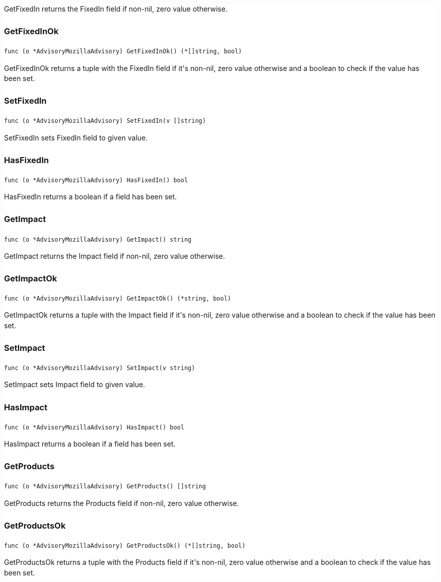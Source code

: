 GetFixedIn returns the FixedIn field if non-nil, zero value otherwise.

### GetFixedInOk

`func (o *AdvisoryMozillaAdvisory) GetFixedInOk() (*[]string, bool)`

GetFixedInOk returns a tuple with the FixedIn field if it's non-nil, zero value otherwise
and a boolean to check if the value has been set.

### SetFixedIn

`func (o *AdvisoryMozillaAdvisory) SetFixedIn(v []string)`

SetFixedIn sets FixedIn field to given value.

### HasFixedIn

`func (o *AdvisoryMozillaAdvisory) HasFixedIn() bool`

HasFixedIn returns a boolean if a field has been set.

### GetImpact

`func (o *AdvisoryMozillaAdvisory) GetImpact() string`

GetImpact returns the Impact field if non-nil, zero value otherwise.

### GetImpactOk

`func (o *AdvisoryMozillaAdvisory) GetImpactOk() (*string, bool)`

GetImpactOk returns a tuple with the Impact field if it's non-nil, zero value otherwise
and a boolean to check if the value has been set.

### SetImpact

`func (o *AdvisoryMozillaAdvisory) SetImpact(v string)`

SetImpact sets Impact field to given value.

### HasImpact

`func (o *AdvisoryMozillaAdvisory) HasImpact() bool`

HasImpact returns a boolean if a field has been set.

### GetProducts

`func (o *AdvisoryMozillaAdvisory) GetProducts() []string`

GetProducts returns the Products field if non-nil, zero value otherwise.

### GetProductsOk

`func (o *AdvisoryMozillaAdvisory) GetProductsOk() (*[]string, bool)`

GetProductsOk returns a tuple with the Products field if it's non-nil, zero value otherwise
and a boolean to check if the value has been set.
